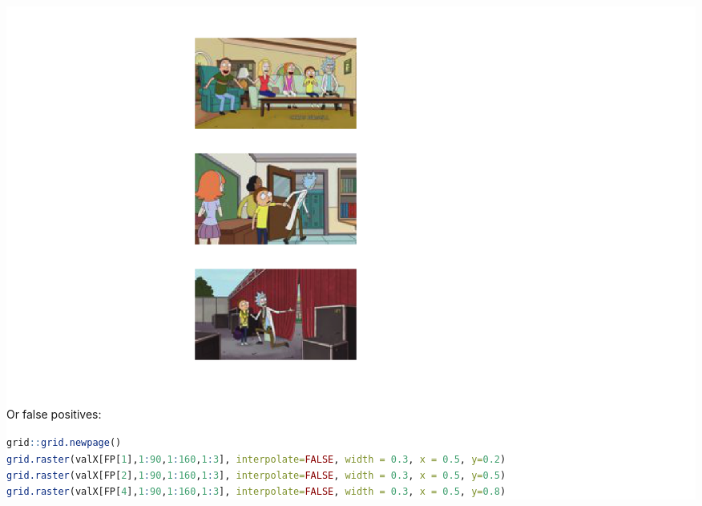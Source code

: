 <img src="12-deep-learning_files/figure-html/unnamed-chunk-41-1.png" width="672" />

Or false positives:


```r
grid::grid.newpage()
grid.raster(valX[FP[1],1:90,1:160,1:3], interpolate=FALSE, width = 0.3, x = 0.5, y=0.2)
grid.raster(valX[FP[2],1:90,1:160,1:3], interpolate=FALSE, width = 0.3, x = 0.5, y=0.5)
grid.raster(valX[FP[4],1:90,1:160,1:3], interpolate=FALSE, width = 0.3, x = 0.5, y=0.8)
```
